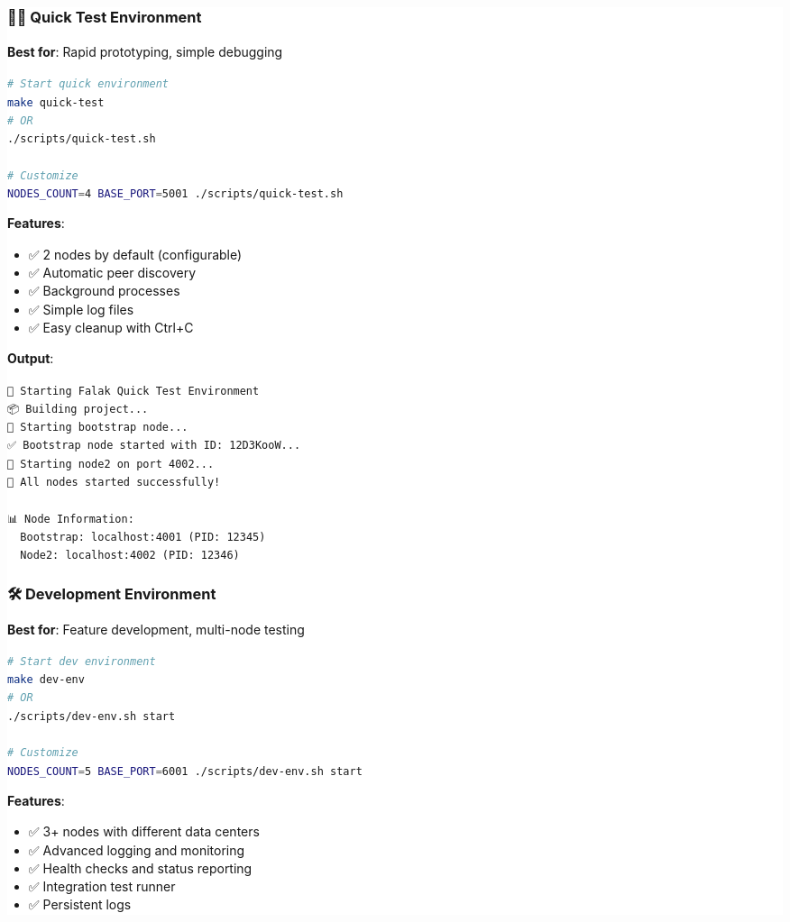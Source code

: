 ### 🏃‍♂️ Quick Test Environment

**Best for**: Rapid prototyping, simple debugging

```bash
# Start quick environment
make quick-test
# OR
./scripts/quick-test.sh

# Customize
NODES_COUNT=4 BASE_PORT=5001 ./scripts/quick-test.sh
```

**Features**:
- ✅ 2 nodes by default (configurable)
- ✅ Automatic peer discovery
- ✅ Background processes
- ✅ Simple log files
- ✅ Easy cleanup with Ctrl+C

**Output**:
```
🚀 Starting Falak Quick Test Environment
📦 Building project...
🌟 Starting bootstrap node...
✅ Bootstrap node started with ID: 12D3KooW...
🔗 Starting node2 on port 4002...
🎉 All nodes started successfully!

📊 Node Information:
  Bootstrap: localhost:4001 (PID: 12345)
  Node2: localhost:4002 (PID: 12346)
```

### 🛠️ Development Environment

**Best for**: Feature development, multi-node testing

```bash
# Start dev environment
make dev-env
# OR
./scripts/dev-env.sh start

# Customize
NODES_COUNT=5 BASE_PORT=6001 ./scripts/dev-env.sh start
```

**Features**:
- ✅ 3+ nodes with different data centers
- ✅ Advanced logging and monitoring
- ✅ Health checks and status reporting
- ✅ Integration test runner
- ✅ Persistent logs
